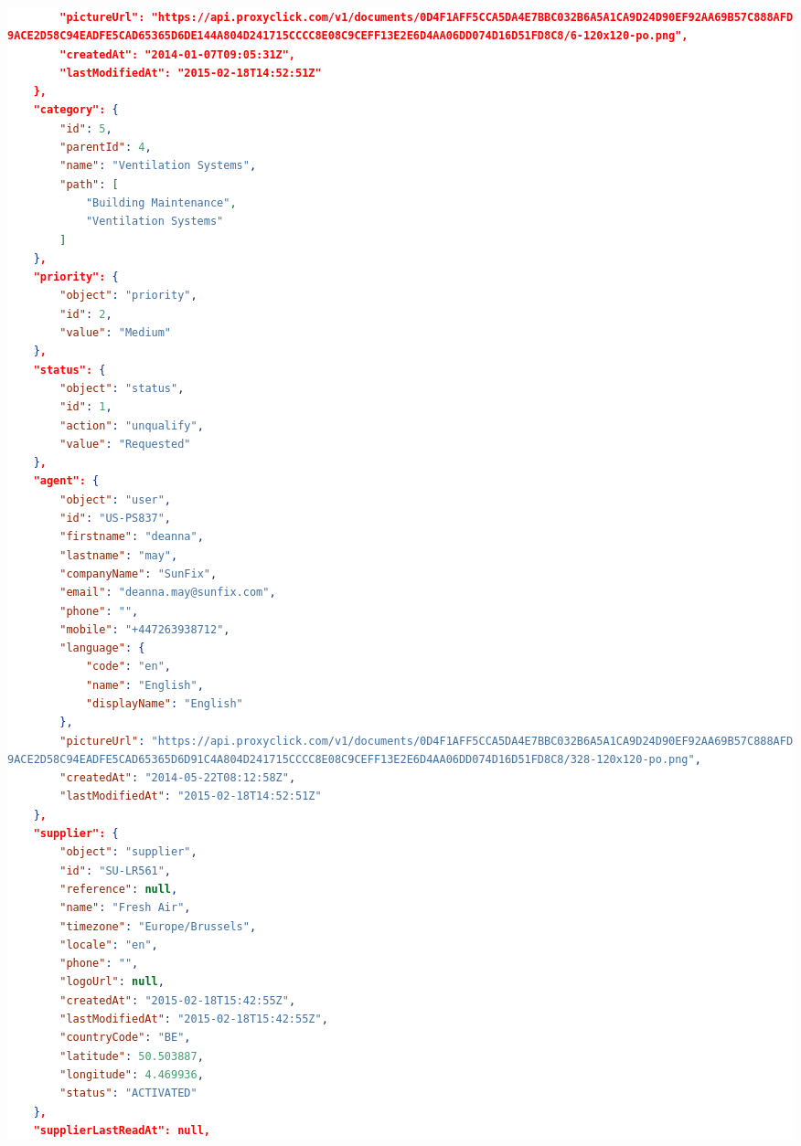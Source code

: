 ```json
        "pictureUrl": "https://api.proxyclick.com/v1/documents/0D4F1AFF5CCA5DA4E7BBC032B6A5A1CA9D24D90EF92AA69B57C888AFD9ACE2D58C94EADFE5CAD65365D6DE144A804D241715CCCC8E08C9CEFF13E2E6D4AA06DD074D16D51FD8C8/6-120x120-po.png",
        "createdAt": "2014-01-07T09:05:31Z",
        "lastModifiedAt": "2015-02-18T14:52:51Z"
    },
    "category": {
        "id": 5,
        "parentId": 4,
        "name": "Ventilation Systems",
        "path": [
            "Building Maintenance",
            "Ventilation Systems"
        ]
    },
    "priority": {
        "object": "priority",
        "id": 2,
        "value": "Medium"
    },
    "status": {
        "object": "status",
        "id": 1,
        "action": "unqualify",
        "value": "Requested"
    },
    "agent": {
        "object": "user",
        "id": "US-PS837",
        "firstname": "deanna",
        "lastname": "may",
        "companyName": "SunFix",
        "email": "deanna.may@sunfix.com",
        "phone": "",
        "mobile": "+447263938712",
        "language": {
            "code": "en",
            "name": "English",
            "displayName": "English"
        },
        "pictureUrl": "https://api.proxyclick.com/v1/documents/0D4F1AFF5CCA5DA4E7BBC032B6A5A1CA9D24D90EF92AA69B57C888AFD9ACE2D58C94EADFE5CAD65365D6D91C4A804D241715CCCC8E08C9CEFF13E2E6D4AA06DD074D16D51FD8C8/328-120x120-po.png",
        "createdAt": "2014-05-22T08:12:58Z",
        "lastModifiedAt": "2015-02-18T14:52:51Z"
    },
    "supplier": {
        "object": "supplier",
        "id": "SU-LR561",
        "reference": null,
        "name": "Fresh Air",
        "timezone": "Europe/Brussels",
        "locale": "en",
        "phone": "",
        "logoUrl": null,
        "createdAt": "2015-02-18T15:42:55Z",
        "lastModifiedAt": "2015-02-18T15:42:55Z",
        "countryCode": "BE",
        "latitude": 50.503887,
        "longitude": 4.469936,
        "status": "ACTIVATED"
    },
    "supplierLastReadAt": null,
```